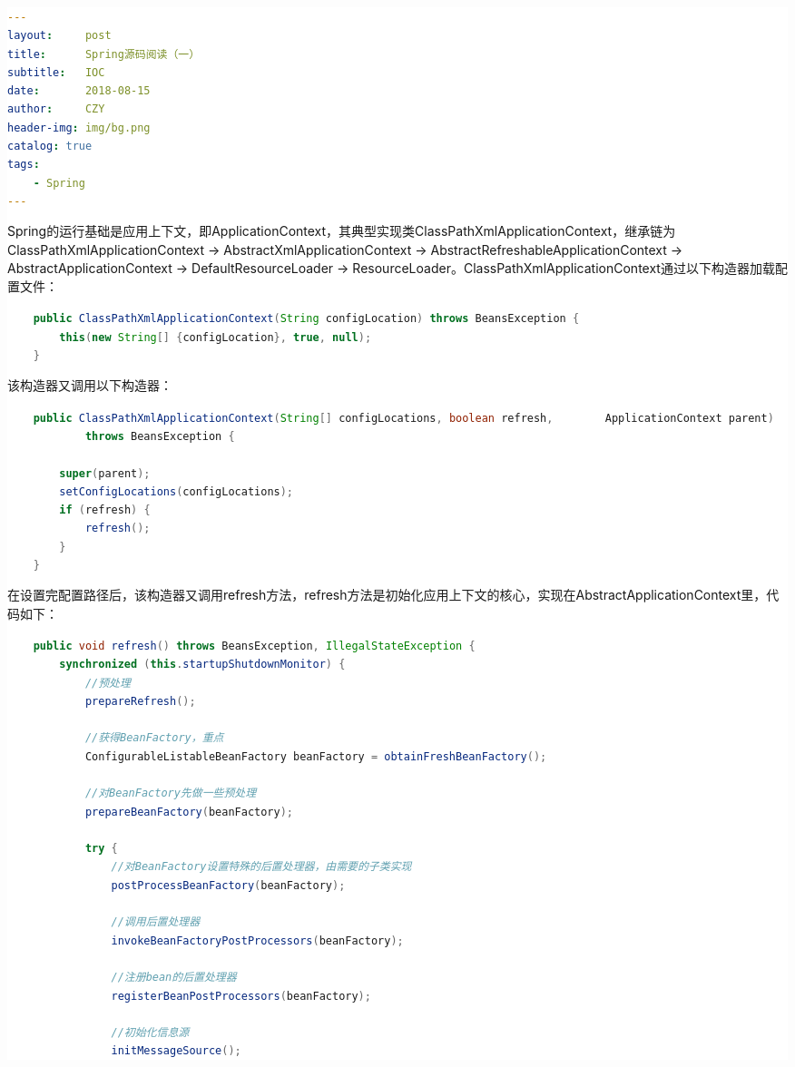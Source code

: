```yaml
---
layout:     post
title:      Spring源码阅读（一）
subtitle:   IOC
date:       2018-08-15
author:     CZY
header-img: img/bg.png
catalog: true
tags:
    - Spring
---
```


Spring的运行基础是应用上下文，即ApplicationContext，其典型实现类ClassPathXmlApplicationContext，继承链为ClassPathXmlApplicationContext -> AbstractXmlApplicationContext -> AbstractRefreshableApplicationContext -> AbstractApplicationContext -> DefaultResourceLoader -> ResourceLoader。ClassPathXmlApplicationContext通过以下构造器加载配置文件：

```java
    public ClassPathXmlApplicationContext(String configLocation) throws BeansException {
		this(new String[] {configLocation}, true, null);
	}
```

该构造器又调用以下构造器：

```java
    public ClassPathXmlApplicationContext(String[] configLocations, boolean refresh,        ApplicationContext parent)
			throws BeansException {

		super(parent);
		setConfigLocations(configLocations);
		if (refresh) {
			refresh();
		}
	}
```

在设置完配置路径后，该构造器又调用refresh方法，refresh方法是初始化应用上下文的核心，实现在AbstractApplicationContext里，代码如下：

```java
    public void refresh() throws BeansException, IllegalStateException {
		synchronized (this.startupShutdownMonitor) {
			//预处理
			prepareRefresh();

			//获得BeanFactory，重点
			ConfigurableListableBeanFactory beanFactory = obtainFreshBeanFactory();

			//对BeanFactory先做一些预处理
			prepareBeanFactory(beanFactory);

			try {
				//对BeanFactory设置特殊的后置处理器，由需要的子类实现
				postProcessBeanFactory(beanFactory);

				//调用后置处理器
				invokeBeanFactoryPostProcessors(beanFactory);

				//注册bean的后置处理器
				registerBeanPostProcessors(beanFactory);

				//初始化信息源
				initMessageSource();

```